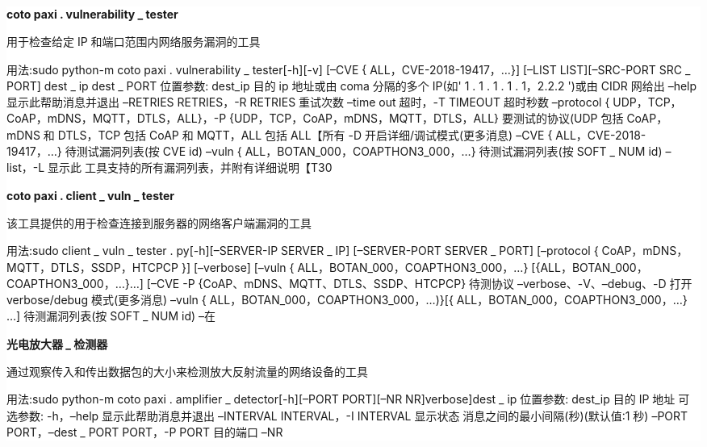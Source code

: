 **coto paxi . vulnerability _ tester**

用于检查给定 IP 和端口范围内网络服务漏洞的工具

用法:sudo python-m coto paxi . vulnerability _ tester[-h][-v]
[–CVE { ALL，CVE-2018-19417，…}]
[–LIST LIST][–SRC-PORT SRC _ PORT]
dest _ ip dest _ PORT
位置参数:
dest_ip 目的 ip 地址或由
coma 分隔的多个 IP(如' 1 . 1 . 1 . 1 . 1，2.2.2 ')或由 CIDR 网给出 –help 显示此帮助消息并退出
–RETRIES RETRIES，-R RETRIES
重试次数
–time out 超时，-T TIMEOUT
超时秒数
–protocol { UDP，TCP，CoAP，mDNS，MQTT，DTLS，ALL}，-P {UDP，TCP，CoAP，mDNS，MQTT，DTLS，ALL}
要测试的协议(UDP 包括 CoAP，mDNS 和
DTLS，TCP 包括 CoAP 和 MQTT，ALL 包括 ALL【所有 -D
开启详细/调试模式(更多消息)
–CVE { ALL，CVE-2018-19417，…}
待测试漏洞列表(按 CVE id)
–vuln { ALL，BOTAN_000，COAPTHON3_000，…}
待测试漏洞列表(按 SOFT _ NUM id)
–list，-L 显示此
工具支持的所有漏洞列表，并附有详细说明【T30

**coto paxi . client _ vuln _ tester**

该工具提供的用于检查连接到服务器的网络客户端漏洞的工具

用法:sudo client _ vuln _ tester . py[-h][–SERVER-IP SERVER _ IP]
[–SERVER-PORT SERVER _ PORT]
[–protocol { CoAP，mDNS，MQTT，DTLS，SSDP，HTCPCP }]
[–verbose]
[–vuln { ALL，BOTAN_000，COAPTHON3_000，…} [{ALL，BOTAN_000，COAPTHON3_000，…}…]
[–CVE -P {CoAP、mDNS、MQTT、DTLS、SSDP、HTCPCP}
待测协议
–verbose、-V、–debug、-D
打开 verbose/debug 模式(更多消息)
–vuln { ALL，BOTAN_000，COAPTHON3_000，…)}[{ ALL，BOTAN_000，COAPTHON3_000，…} …]
待测漏洞列表(按 SOFT _ NUM id)
–在

**光电放大器 _ 检测器**

通过观察传入和传出数据包的大小来检测放大反射流量的网络设备的工具

用法:sudo python-m coto paxi . amplifier _ detector[-h][–PORT PORT][–NR NR]verbose]dest _ ip
位置参数:
dest_ip 目的 IP 地址
可选参数:
-h，–help 显示此帮助消息并退出
–INTERVAL INTERVAL，-I INTERVAL
显示状态
消息之间的最小间隔(秒)(默认值:1 秒)
–PORT PORT，–dest _ PORT PORT，-P PORT
目的端口
–NR
